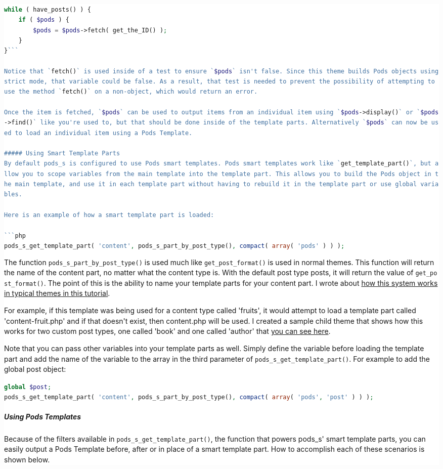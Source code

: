 ```php
while ( have_posts() ) {
    if ( $pods ) {
        $pods = $pods->fetch( get_the_ID() );
    }
}```

Notice that `fetch()` is used inside of a test to ensure `$pods` isn't false. Since this theme builds Pods objects using strict mode, that variable could be false. As a result, that test is needed to prevent the possibility of attempting to use the method `fetch()` on a non-object, which would return an error.

Once the item is fetched, `$pods` can be used to output items from an individual item using `$pods->display()` or `$pods->find()` like you're used to, but that should be done inside of the template parts. Alternatively `$pods` can now be used to load an individual item using a Pods Template.

##### Using Smart Template Parts
By default pods_s is configured to use Pods smart templates. Pods smart templates work like `get_template_part()`, but allow you to scope variables from the main template into the template part. This allows you to build the Pods object in the main template, and use it in each template part without having to rebuild it in the template part or use global variables.

Here is an example of how a smart template part is loaded:

```php
pods_s_get_template_part( 'content', pods_s_part_by_post_type(), compact( array( 'pods' ) ) );
```

The function `pods_s_part_by_post_type()` is used much like `get_post_format()` is used in normal themes. This function will return the name of the content part, no matter what the content type is. With the default post type posts, it will return the value of `get_post_format()`. The point of this is the ability to name your template parts for your content part. I wrote about [how this system works in typical themes in this tutorial](http://code.tutsplus.com/articles/getting-the-most-of-post-formats-using-post-formats-in-the-loop--wp-34879).

For example, if this template was being used for a content type called 'fruits', it would attempt to load a template part called 'content-fruit.php' and if that doesn't exist, then content.php will be used. I created a sample child theme that shows how this works for two custom post types, one called 'book' and one called 'author' that [you can see here](https://github.com/pods-framework/pods-code-library/tree/master/example/misc/pods_s-child-themes/pods_s-child-smart-parts).

Note that you can pass other variables into your template parts as well. Simply define the variable before loading the template part and add the name of the variable to the array in the third parameter of `pods_s_get_template_part()`. For example to add the global post object:

```php
global $post;
pods_s_get_template_part( 'content', pods_s_part_by_post_type(), compact( array( 'pods', 'post' ) ) );
```

##### Using Pods Templates

Because of the filters available in `pods_s_get_template_part()`, the function that powers pods_s' smart template parts, you can easily output a Pods Template before, after or in place of a smart template part. How to accomplish each of these scenarios is shown below.
